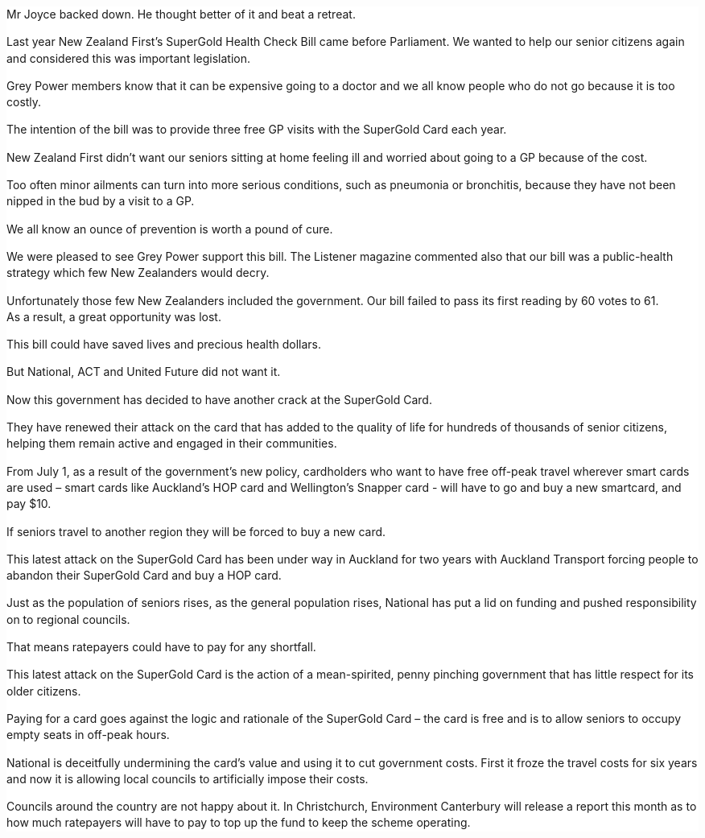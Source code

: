 
Mr Joyce backed down. He thought better of it and beat a retreat.

Last year New Zealand First’s SuperGold Health Check Bill came before Parliament. We wanted to help our senior citizens again and considered this was important legislation.

Grey Power members know that it can be expensive going to a doctor and we all know people who do not go because it is too costly.

The intention of the bill was to provide three free GP visits with the SuperGold Card each year.

New Zealand First didn’t want our seniors sitting at home feeling ill and worried about going to a GP because of the cost.

Too often minor ailments can turn into more serious conditions, such as pneumonia or bronchitis, because they have not been nipped in the bud by a visit to a GP.

We all know an ounce of prevention is worth a pound of cure.

We were pleased to see Grey Power support this bill. The Listener magazine commented also that our bill was a public-health strategy which few New Zealanders would decry.

Unfortunately those few New Zealanders included the government. Our bill failed to pass its first reading by 60 votes to 61.  
As a result, a great opportunity was lost.

This bill could have saved lives and precious health dollars.

But National, ACT and United Future did not want it.

Now this government has decided to have another crack at the SuperGold Card.

They have renewed their attack on the card that has added to the quality of life for hundreds of thousands of senior citizens, helping them remain active and engaged in their communities.

From July 1, as a result of the government’s new policy, cardholders who want to have free off-peak travel wherever smart cards are used – smart cards like Auckland’s HOP card and Wellington’s Snapper card - will have to go and buy a new smartcard, and pay $10.

If seniors travel to another region they will be forced to buy a new card.

This latest attack on the SuperGold Card has been under way in Auckland for two years with Auckland Transport forcing people to abandon their SuperGold Card and buy a HOP card.

Just as the population of seniors rises, as the general population rises, National has put a lid on funding and pushed responsibility on to regional councils.

That means ratepayers could have to pay for any shortfall.

This latest attack on the SuperGold Card is the action of a mean-spirited, penny pinching government that has little respect for its older citizens.

Paying for a card goes against the logic and rationale of the SuperGold Card – the card is free and is to allow seniors to occupy empty seats in off-peak hours.

National is deceitfully undermining the card’s value and using it to cut government costs. First it froze the travel costs for six years and now it is allowing local councils to artificially impose their costs.

Councils around the country are not happy about it. In Christchurch, Environment Canterbury will release a report this month as to how much ratepayers will have to pay to top up the fund to keep the scheme operating.
